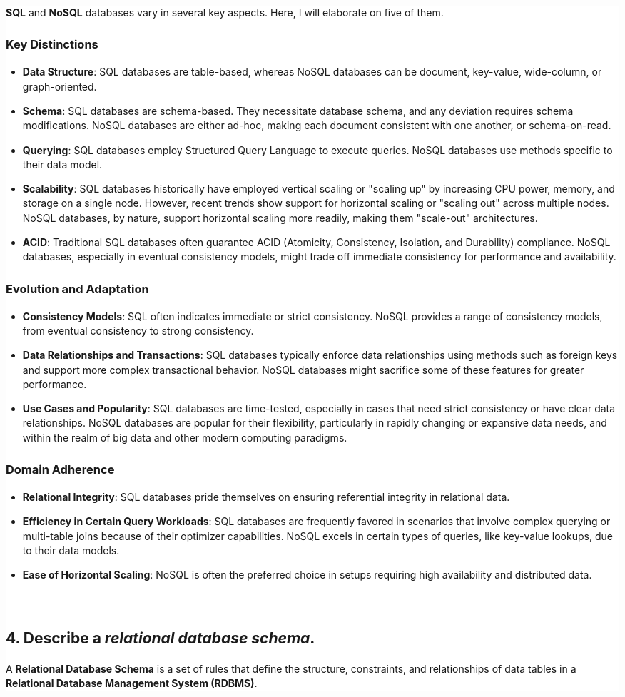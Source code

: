 **SQL** and **NoSQL** databases vary in several key aspects. Here, I will elaborate on five of them.

### Key Distinctions

- **Data Structure**: SQL databases are table-based, whereas NoSQL databases can be document, key-value, wide-column, or graph-oriented.

- **Schema**: SQL databases are schema-based. They necessitate database schema, and any deviation requires schema modifications. NoSQL databases are either ad-hoc, making each document consistent with one another, or schema-on-read.

- **Querying**: SQL databases employ Structured Query Language to execute queries. NoSQL databases use methods specific to their data model.

- **Scalability**: SQL databases historically have employed vertical scaling or "scaling up" by increasing CPU power, memory, and storage on a single node. However, recent trends show support for horizontal scaling or "scaling out" across multiple nodes. NoSQL databases, by nature, support horizontal scaling more readily, making them "scale-out" architectures.

- **ACID**: Traditional SQL databases often guarantee ACID (Atomicity, Consistency, Isolation, and Durability) compliance. NoSQL databases, especially in eventual consistency models, might trade off immediate consistency for performance and availability.

### Evolution and Adaptation

- **Consistency Models**: SQL often indicates immediate or strict consistency. NoSQL provides a range of consistency models, from eventual consistency to strong consistency.

- **Data Relationships and Transactions**: SQL databases typically enforce data relationships using methods such as foreign keys and support more complex transactional behavior. NoSQL databases might sacrifice some of these features for greater performance.

- **Use Cases and Popularity**: SQL databases are time-tested, especially in cases that need strict consistency or have clear data relationships. NoSQL databases are popular for their flexibility, particularly in rapidly changing or expansive data needs, and within the realm of big data and other modern computing paradigms.

### Domain Adherence

- **Relational Integrity**: SQL databases pride themselves on ensuring referential integrity in relational data.

- **Efficiency in Certain Query Workloads**: SQL databases are frequently favored in scenarios that involve complex querying or multi-table joins because of their optimizer capabilities. NoSQL excels in certain types of queries, like key-value lookups, due to their data models.

- **Ease of Horizontal Scaling**: NoSQL is often the preferred choice in setups requiring high availability and distributed data.
<br>

## 4. Describe a _relational database schema_.

A **Relational Database Schema** is a set of rules that define the structure, constraints, and relationships of data tables in a **Relational Database Management System (RDBMS)**.

